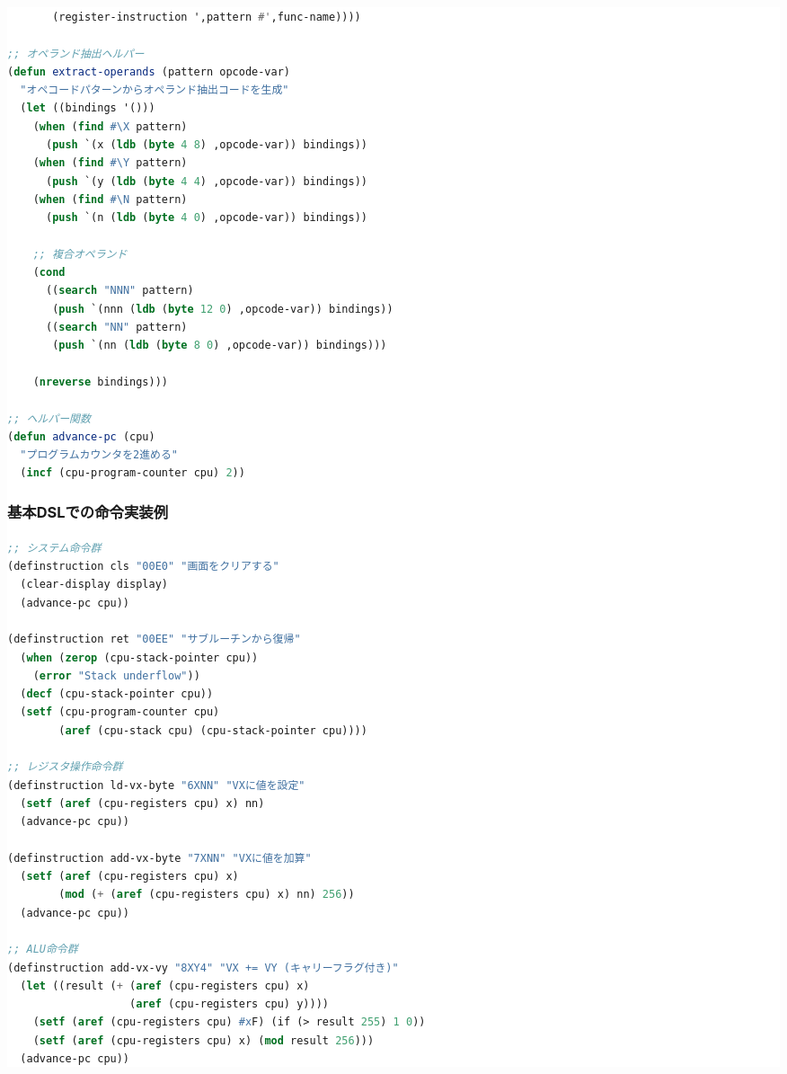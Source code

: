 ```lisp
       (register-instruction ',pattern #',func-name))))

;; オペランド抽出ヘルパー
(defun extract-operands (pattern opcode-var)
  "オペコードパターンからオペランド抽出コードを生成"
  (let ((bindings '()))
    (when (find #\X pattern)
      (push `(x (ldb (byte 4 8) ,opcode-var)) bindings))
    (when (find #\Y pattern)
      (push `(y (ldb (byte 4 4) ,opcode-var)) bindings))
    (when (find #\N pattern)
      (push `(n (ldb (byte 4 0) ,opcode-var)) bindings))

    ;; 複合オペランド
    (cond
      ((search "NNN" pattern)
       (push `(nnn (ldb (byte 12 0) ,opcode-var)) bindings))
      ((search "NN" pattern)
       (push `(nn (ldb (byte 8 0) ,opcode-var)) bindings)))

    (nreverse bindings)))

;; ヘルパー関数
(defun advance-pc (cpu)
  "プログラムカウンタを2進める"
  (incf (cpu-program-counter cpu) 2))
```

### 基本DSLでの命令実装例

```lisp
;; システム命令群
(definstruction cls "00E0" "画面をクリアする"
  (clear-display display)
  (advance-pc cpu))

(definstruction ret "00EE" "サブルーチンから復帰"
  (when (zerop (cpu-stack-pointer cpu))
    (error "Stack underflow"))
  (decf (cpu-stack-pointer cpu))
  (setf (cpu-program-counter cpu)
        (aref (cpu-stack cpu) (cpu-stack-pointer cpu))))

;; レジスタ操作命令群
(definstruction ld-vx-byte "6XNN" "VXに値を設定"
  (setf (aref (cpu-registers cpu) x) nn)
  (advance-pc cpu))

(definstruction add-vx-byte "7XNN" "VXに値を加算"
  (setf (aref (cpu-registers cpu) x)
        (mod (+ (aref (cpu-registers cpu) x) nn) 256))
  (advance-pc cpu))

;; ALU命令群
(definstruction add-vx-vy "8XY4" "VX += VY (キャリーフラグ付き)"
  (let ((result (+ (aref (cpu-registers cpu) x)
                   (aref (cpu-registers cpu) y))))
    (setf (aref (cpu-registers cpu) #xF) (if (> result 255) 1 0))
    (setf (aref (cpu-registers cpu) x) (mod result 256)))
  (advance-pc cpu))
```
